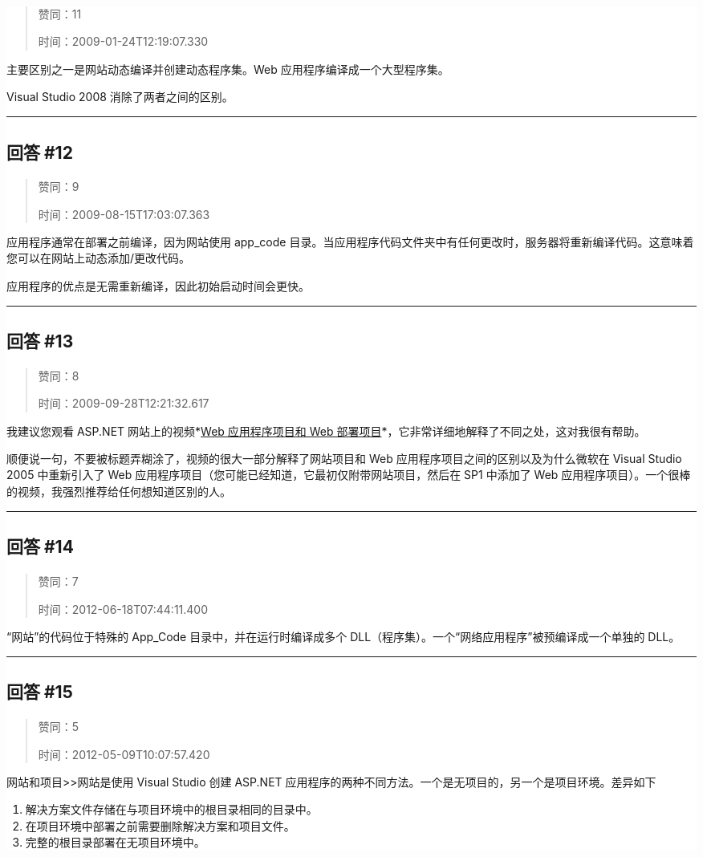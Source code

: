 > 赞同：11
> 
> 时间：2009-01-24T12:19:07.330

主要区别之一是网站动态编译并创建动态程序集。Web 应用程序编译成一个大型程序集。

Visual Studio 2008 消除了两者之间的区别。

* * *

## 回答 #12

> 赞同：9
> 
> 时间：2009-08-15T17:03:07.363

应用程序通常在部署之前编译，因为网站使用 app_code 目录。当应用程序代码文件夹中有任何更改时，服务器将重新编译代码。这意味着您可以在网站上动态添加/更改代码。

应用程序的优点是无需重新编译，因此初始启动时间会更快。

* * *

## 回答 #13

> 赞同：8
> 
> 时间：2009-09-28T12:21:32.617

我建议您观看 ASP.NET 网站上的视频*[Web 应用程序项目和 Web 部署项目](http://www.asp.net/learn/videos/video-16.aspx)*，它非常详细地解释了不同之处，这对我很有帮助。

顺便说一句，不要被标题弄糊涂了，视频的很大一部分解释了网站项目和 Web 应用程序项目之间的区别以及为什么微软在 Visual Studio 2005 中重新引入了 Web 应用程序项目（您可能已经知道，它最初仅附带网站项目，然后在 SP1 中添加了 Web 应用程序项目）。一个很棒的视频，我强烈推荐给任何想知道区别的人。

* * *

## 回答 #14

> 赞同：7
> 
> 时间：2012-06-18T07:44:11.400

“网站”的代码位于特殊的 App_Code 目录中，并在运行时编译成多个 DLL（程序集）。一个“网络应用程序”被预编译成一个单独的 DLL。

* * *

## 回答 #15

> 赞同：5
> 
> 时间：2012-05-09T10:07:57.420

网站和项目>>网站是使用 Visual Studio 创建 ASP.NET 应用程序的两种不同方法。一个是无项目的，另一个是项目环境。差异如下

1.  解决方案文件存储在与项目环境中的根目录相同的目录中。
2.  在项目环境中部署之前需要删除解决方案和项目文件。
3.  完整的根目录部署在无项目环境中。
